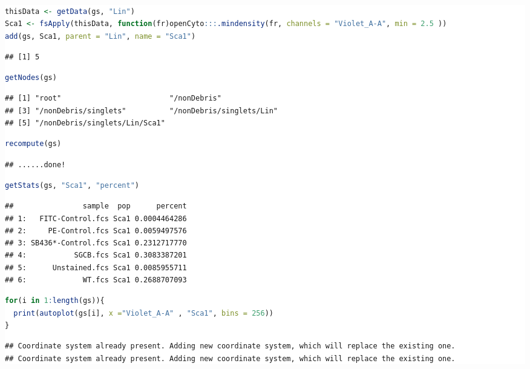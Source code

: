 ``` r
thisData <- getData(gs, "Lin")
Sca1 <- fsApply(thisData, function(fr)openCyto:::.mindensity(fr, channels = "Violet_A-A", min = 2.5 ))
add(gs, Sca1, parent = "Lin", name = "Sca1")
```

    ## [1] 5

``` r
getNodes(gs)
```

    ## [1] "root"                         "/nonDebris"                  
    ## [3] "/nonDebris/singlets"          "/nonDebris/singlets/Lin"     
    ## [5] "/nonDebris/singlets/Lin/Sca1"

``` r
recompute(gs)
```

    ## ......done!

``` r
getStats(gs, "Sca1", "percent")
```

    ##                sample  pop      percent
    ## 1:   FITC-Control.fcs Sca1 0.0004464286
    ## 2:     PE-Control.fcs Sca1 0.0059497576
    ## 3: SB436*-Control.fcs Sca1 0.2312717770
    ## 4:           SGCB.fcs Sca1 0.3083387201
    ## 5:      Unstained.fcs Sca1 0.0085955711
    ## 6:             WT.fcs Sca1 0.2688707093

``` r
for(i in 1:length(gs)){
  print(autoplot(gs[i], x ="Violet_A-A" , "Sca1", bins = 256))
}
```

    ## Coordinate system already present. Adding new coordinate system, which will replace the existing one.
    ## Coordinate system already present. Adding new coordinate system, which will replace the existing one.
